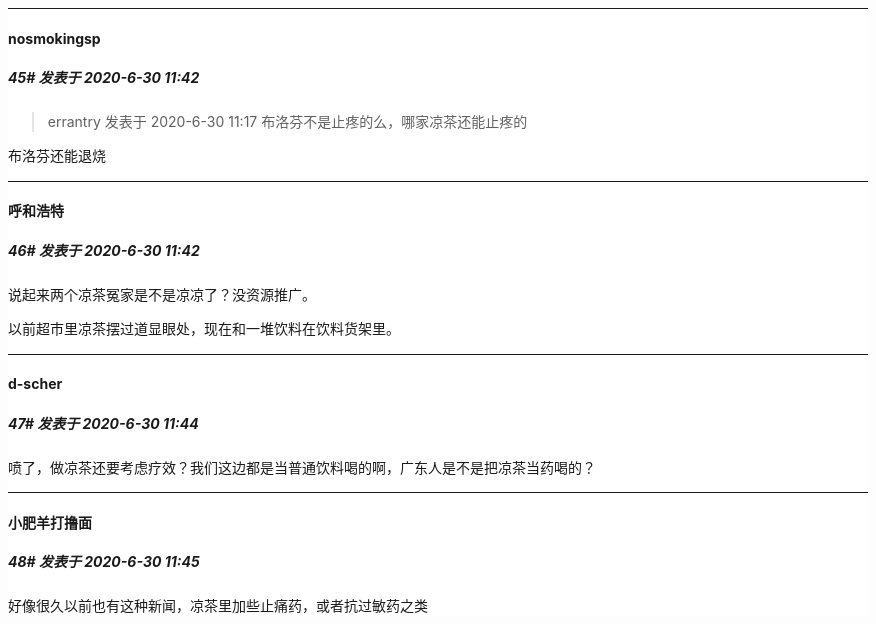 


*****

####  nosmokingsp  
##### 45#       发表于 2020-6-30 11:42



<blockquote>errantry 发表于 2020-6-30 11:17
布洛芬不是止疼的么，哪家凉茶还能止疼的</blockquote>
布洛芬还能退烧







*****

####  呼和浩特  
##### 46#       发表于 2020-6-30 11:42




说起来两个凉茶冤家是不是凉凉了？没资源推广。

以前超市里凉茶摆过道显眼处，现在和一堆饮料在饮料货架里。







*****

####  d-scher  
##### 47#       发表于 2020-6-30 11:44




喷了，做凉茶还要考虑疗效？我们这边都是当普通饮料喝的啊，广东人是不是把凉茶当药喝的？







*****

####  小肥羊打撸面  
##### 48#       发表于 2020-6-30 11:45




好像很久以前也有这种新闻，凉茶里加些止痛药，或者抗过敏药之类






